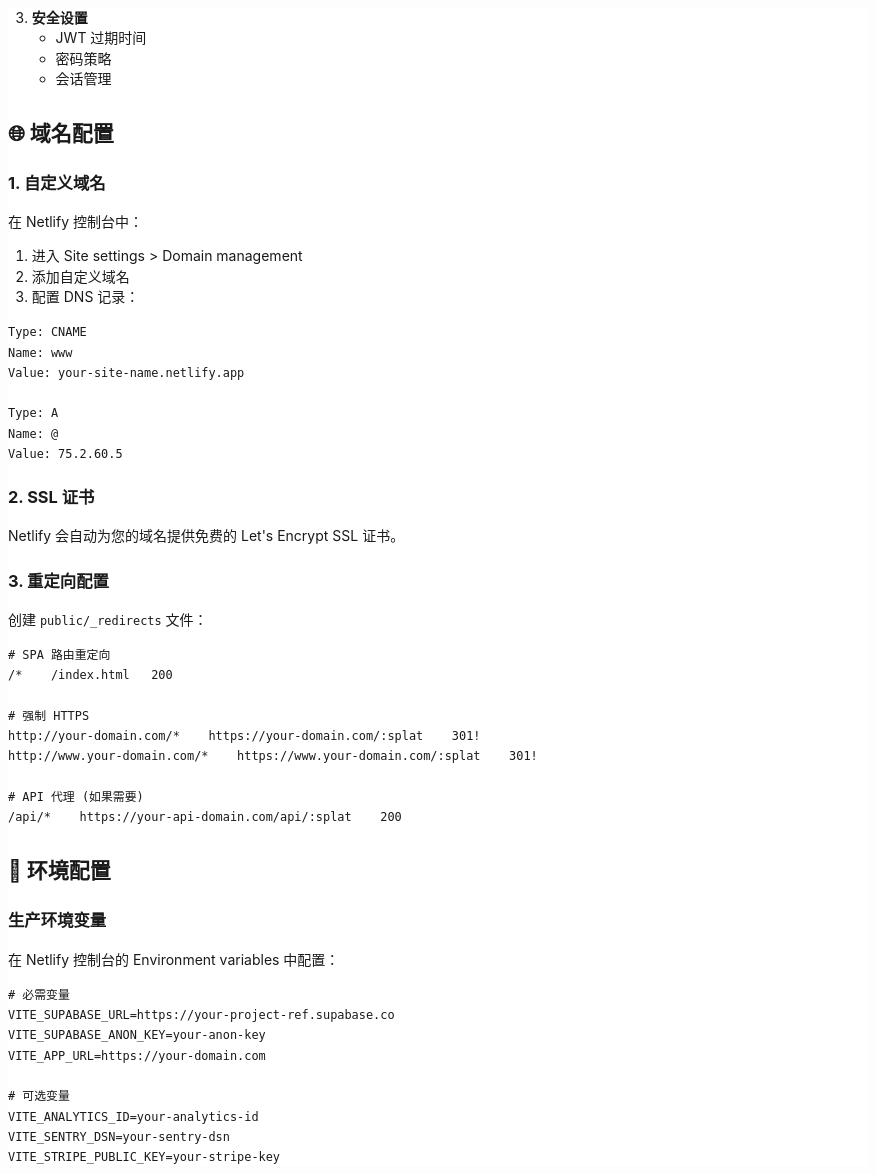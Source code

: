 3. **安全设置**
   - JWT 过期时间
   - 密码策略
   - 会话管理

## 🌐 域名配置

### 1. 自定义域名

在 Netlify 控制台中：

1. 进入 Site settings > Domain management
2. 添加自定义域名
3. 配置 DNS 记录：

```
Type: CNAME
Name: www
Value: your-site-name.netlify.app

Type: A
Name: @
Value: 75.2.60.5
```

### 2. SSL 证书

Netlify 会自动为您的域名提供免费的 Let's Encrypt SSL 证书。

### 3. 重定向配置

创建 `public/_redirects` 文件：

```
# SPA 路由重定向
/*    /index.html   200

# 强制 HTTPS
http://your-domain.com/*    https://your-domain.com/:splat    301!
http://www.your-domain.com/*    https://www.your-domain.com/:splat    301!

# API 代理 (如果需要)
/api/*    https://your-api-domain.com/api/:splat    200
```

## 🔧 环境配置

### 生产环境变量

在 Netlify 控制台的 Environment variables 中配置：

```env
# 必需变量
VITE_SUPABASE_URL=https://your-project-ref.supabase.co
VITE_SUPABASE_ANON_KEY=your-anon-key
VITE_APP_URL=https://your-domain.com

# 可选变量
VITE_ANALYTICS_ID=your-analytics-id
VITE_SENTRY_DSN=your-sentry-dsn
VITE_STRIPE_PUBLIC_KEY=your-stripe-key
```
